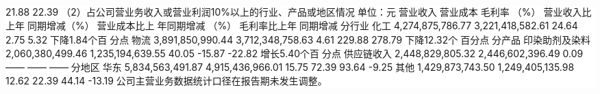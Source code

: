 21.88
22.39
（2）占公司营业务收入或营业利润10%以上的行业、产品或地区情况
单位：元
营业收入
营业成本
毛利率
（%）
营业收入比上年
同期增减（%）
营业成本比上
年同期增减
（%）
毛利率比上年
同期增减
分行业
化工
4,274,875,786.77
3,221,418,582.61
24.64
2.75
5.32
下降1.84个百
分点
物流
3,891,850,990.44
3,712,348,758.63
4.61
229.88
278.79
下降12.32个
百分点
分产品
印染助剂及染料
2,060,380,499.46
1,235,194,639.55
40.05
-15.87
-22.82
增长5.40个百
分点
供应链收入
2,448,829,805.32
2,446,602,396.49
0.09
——
——
——
分地区
华东
5,834,563,491.87
4,915,436,966.01
15.75
72.39
93.64
-9.25
其他
1,429,873,743.50
1,249,405,135.98
12.62
22.39
44.14
-13.19
公司主营业务数据统计口径在报告期未发生调整。